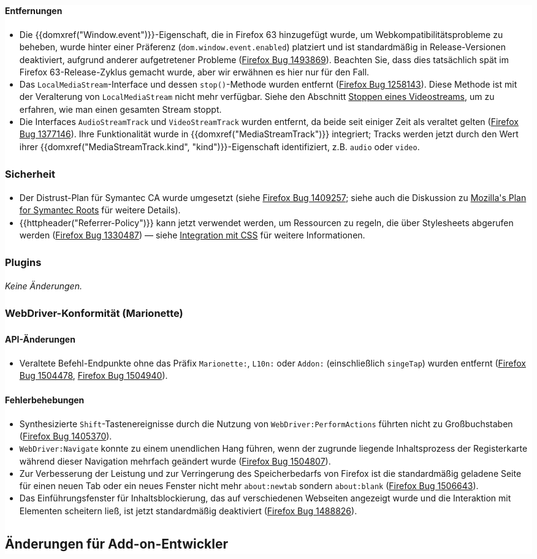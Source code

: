 #### Entfernungen

- Die {{domxref("Window.event")}}-Eigenschaft, die in Firefox 63 hinzugefügt wurde, um Webkompatibilitätsprobleme zu beheben, wurde hinter einer Präferenz (`dom.window.event.enabled`) platziert und ist standardmäßig in Release-Versionen deaktiviert, aufgrund anderer aufgetretener Probleme ([Firefox Bug 1493869](https://bugzil.la/1493869)). Beachten Sie, dass dies tatsächlich spät im Firefox 63-Release-Zyklus gemacht wurde, aber wir erwähnen es hier nur für den Fall.
- Das `LocalMediaStream`-Interface und dessen `stop()`-Methode wurden entfernt ([Firefox Bug 1258143](https://bugzil.la/1258143)). Diese Methode ist mit der Veralterung von `LocalMediaStream` nicht mehr verfügbar. Siehe den Abschnitt [Stoppen eines Videostreams](/de/docs/Web/API/MediaStreamTrack/stop#stopping_a_video_stream), um zu erfahren, wie man einen gesamten Stream stoppt.
- Die Interfaces `AudioStreamTrack` und `VideoStreamTrack` wurden entfernt, da beide seit einiger Zeit als veraltet gelten ([Firefox Bug 1377146](https://bugzil.la/1377146)). Ihre Funktionalität wurde in {{domxref("MediaStreamTrack")}} integriert; Tracks werden jetzt durch den Wert ihrer {{domxref("MediaStreamTrack.kind", "kind")}}-Eigenschaft identifiziert, z.B. `audio` oder `video`.

### Sicherheit

- Der Distrust-Plan für Symantec CA wurde umgesetzt (siehe [Firefox Bug 1409257](https://bugzil.la/1409257); siehe auch die Diskussion zu [Mozilla's Plan for Symantec Roots](https://groups.google.com/forum/#!topic/mozilla.dev.security.policy/FLHRT79e3XE/discussion) für weitere Details).
- {{httpheader("Referrer-Policy")}} kann jetzt verwendet werden, um Ressourcen zu regeln, die über Stylesheets abgerufen werden ([Firefox Bug 1330487](https://bugzil.la/1330487)) — siehe [Integration mit CSS](/de/docs/Web/HTTP/Headers/Referrer-Policy#integration_with_css) für weitere Informationen.

### Plugins

_Keine Änderungen._

### WebDriver-Konformität (Marionette)

#### API-Änderungen

- Veraltete Befehl-Endpunkte ohne das Präfix `Marionette:`, `L10n:` oder `Addon:` (einschließlich `singeTap`) wurden entfernt ([Firefox Bug 1504478](https://bugzil.la/1504478), [Firefox Bug 1504940](https://bugzil.la/1504940)).

#### Fehlerbehebungen

- Synthesizierte `Shift`-Tastenereignisse durch die Nutzung von `WebDriver:PerformActions` führten nicht zu Großbuchstaben ([Firefox Bug 1405370](https://bugzil.la/1405370)).
- `WebDriver:Navigate` konnte zu einem unendlichen Hang führen, wenn der zugrunde liegende Inhaltsprozess der Registerkarte während dieser Navigation mehrfach geändert wurde ([Firefox Bug 1504807](https://bugzil.la/1504807)).
- Zur Verbesserung der Leistung und zur Verringerung des Speicherbedarfs von Firefox ist die standardmäßig geladene Seite für einen neuen Tab oder ein neues Fenster nicht mehr `about:newtab` sondern `about:blank` ([Firefox Bug 1506643](https://bugzil.la/1506643)).
- Das Einführungsfenster für Inhaltsblockierung, das auf verschiedenen Webseiten angezeigt wurde und die Interaktion mit Elementen scheitern ließ, ist jetzt standardmäßig deaktiviert ([Firefox Bug 1488826](https://bugzil.la/1488826)).

## Änderungen für Add-on-Entwickler
